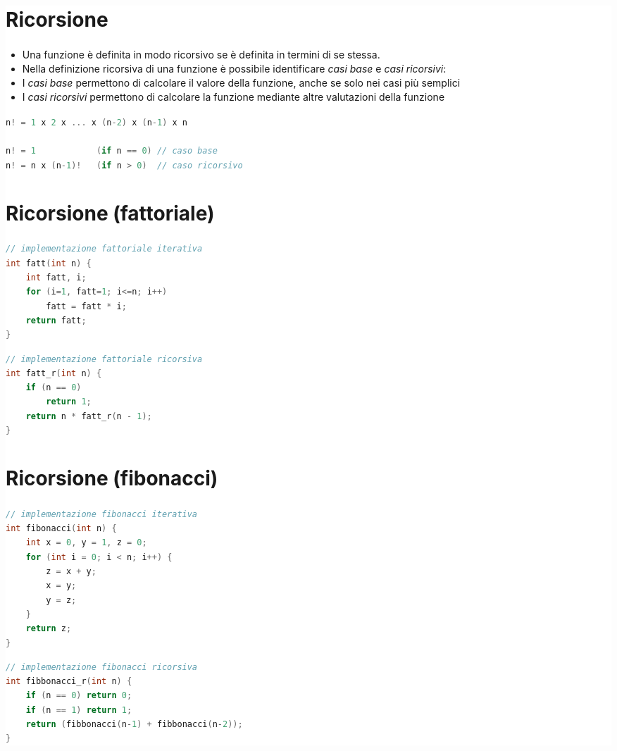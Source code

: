 
# Ricorsione
* Una funzione è definita in modo ricorsivo se è definita in termini di se stessa.
* Nella definizione ricorsiva di una funzione è possibile identificare *casi base* e *casi ricorsivi*:
* I *casi base* permettono di calcolare il valore della funzione, anche se solo nei casi più semplici
* I *casi ricorsivi* permettono di calcolare la funzione mediante altre valutazioni della funzione

```c
n! = 1 x 2 x ... x (n-2) x (n-1) x n

n! = 1            (if n == 0) // caso base
n! = n x (n-1)!   (if n > 0)  // caso ricorsivo
```

# Ricorsione (fattoriale)
```c
// implementazione fattoriale iterativa
int fatt(int n) {
    int fatt, i;
    for (i=1, fatt=1; i<=n; i++)
        fatt = fatt * i;
    return fatt;
}
```

```c
// implementazione fattoriale ricorsiva
int fatt_r(int n) {
    if (n == 0)
        return 1;
    return n * fatt_r(n - 1);
}
```

# Ricorsione (fibonacci)
```c
// implementazione fibonacci iterativa
int fibonacci(int n) {      
    int x = 0, y = 1, z = 0;
    for (int i = 0; i < n; i++) {
        z = x + y;
        x = y;
        y = z;
    }
    return z;
}
```

```c
// implementazione fibonacci ricorsiva
int fibbonacci_r(int n) {    
    if (n == 0) return 0;
    if (n == 1) return 1;
    return (fibbonacci(n-1) + fibbonacci(n-2));
}
```